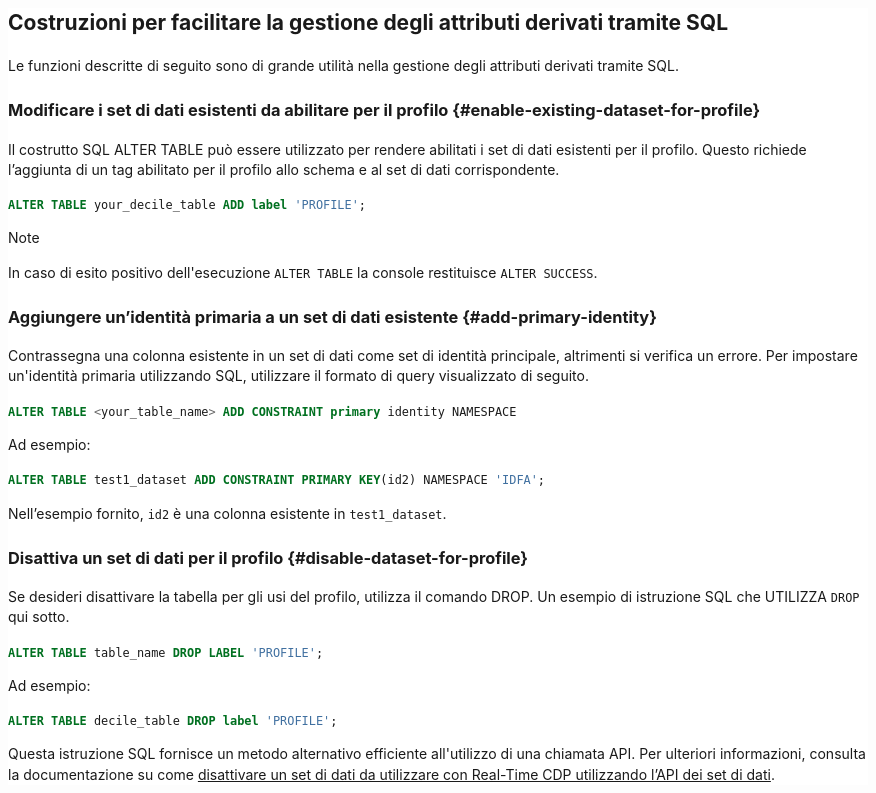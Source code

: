 ## Costruzioni per facilitare la gestione degli attributi derivati tramite SQL

Le funzioni descritte di seguito sono di grande utilità nella gestione degli attributi derivati tramite SQL.

### Modificare i set di dati esistenti da abilitare per il profilo {#enable-existing-dataset-for-profile}

Il costrutto SQL ALTER TABLE può essere utilizzato per rendere abilitati i set di dati esistenti per il profilo. Questo richiede l’aggiunta di un tag abilitato per il profilo allo schema e al set di dati corrispondente.

```sql
ALTER TABLE your_decile_table ADD label 'PROFILE';
```

>[!NOTE]
>
>In caso di esito positivo dell&#39;esecuzione `ALTER TABLE` la console restituisce `ALTER SUCCESS`.

### Aggiungere un’identità primaria a un set di dati esistente {#add-primary-identity}

Contrassegna una colonna esistente in un set di dati come set di identità principale, altrimenti si verifica un errore. Per impostare un&#39;identità primaria utilizzando SQL, utilizzare il formato di query visualizzato di seguito.

```sql
ALTER TABLE <your_table_name> ADD CONSTRAINT primary identity NAMESPACE
```

Ad esempio:

```sql
ALTER TABLE test1_dataset ADD CONSTRAINT PRIMARY KEY(id2) NAMESPACE 'IDFA';
```

Nell’esempio fornito, `id2` è una colonna esistente in `test1_dataset`.

### Disattiva un set di dati per il profilo {#disable-dataset-for-profile}

Se desideri disattivare la tabella per gli usi del profilo, utilizza il comando DROP. Un esempio di istruzione SQL che UTILIZZA `DROP` qui sotto.

```sql
ALTER TABLE table_name DROP LABEL 'PROFILE';
```

Ad esempio:

```sql
ALTER TABLE decile_table DROP label 'PROFILE';
```

Questa istruzione SQL fornisce un metodo alternativo efficiente all&#39;utilizzo di una chiamata API. Per ulteriori informazioni, consulta la documentazione su come [disattivare un set di dati da utilizzare con Real-Time CDP utilizzando l’API dei set di dati](../../../catalog/datasets/enable-upsert.md#disable-the-dataset-for-profile).
